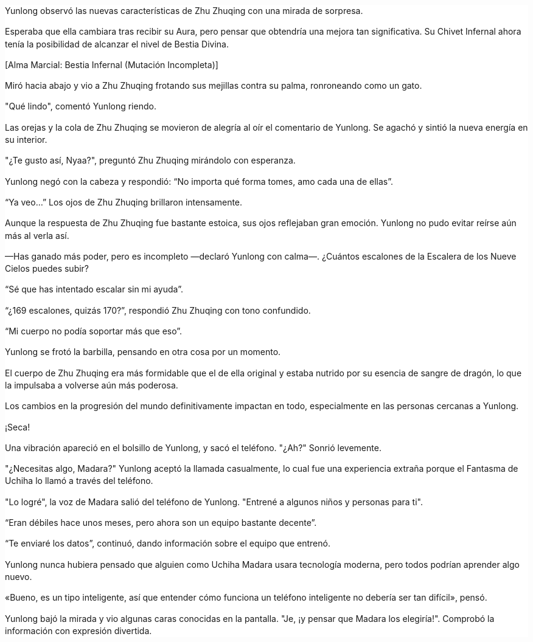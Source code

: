 
Yunlong observó las nuevas características de Zhu Zhuqing con una mirada de sorpresa.

Esperaba que ella cambiara tras recibir su Aura, pero pensar que obtendría una mejora tan significativa. Su Chivet Infernal ahora tenía la posibilidad de alcanzar el nivel de Bestia Divina.

[Alma Marcial: Bestia Infernal (Mutación Incompleta)]

Miró hacia abajo y vio a Zhu Zhuqing frotando sus mejillas contra su palma, ronroneando como un gato.

"Qué lindo", comentó Yunlong riendo.

Las orejas y la cola de Zhu Zhuqing se movieron de alegría al oír el comentario de Yunlong. Se agachó y sintió la nueva energía en su interior.

"¿Te gusto así, Nyaa?", preguntó Zhu Zhuqing mirándolo con esperanza.

Yunlong negó con la cabeza y respondió: “No importa qué forma tomes, amo cada una de ellas”.

“Ya veo…” Los ojos de Zhu Zhuqing brillaron intensamente.

Aunque la respuesta de Zhu Zhuqing fue bastante estoica, sus ojos reflejaban gran emoción. Yunlong no pudo evitar reírse aún más al verla así.

—Has ganado más poder, pero es incompleto —declaró Yunlong con calma—. ¿Cuántos escalones de la Escalera de los Nueve Cielos puedes subir?

“Sé que has intentado escalar sin mi ayuda”.

“¿169 escalones, quizás 170?”, respondió Zhu Zhuqing con tono confundido.

“Mi cuerpo no podía soportar más que eso”.

Yunlong se frotó la barbilla, pensando en otra cosa por un momento.

El cuerpo de Zhu Zhuqing era más formidable que el de ella original y estaba nutrido por su esencia de sangre de dragón, lo que la impulsaba a volverse aún más poderosa.

Los cambios en la progresión del mundo definitivamente impactan en todo, especialmente en las personas cercanas a Yunlong.

¡Seca!

Una vibración apareció en el bolsillo de Yunlong, y sacó el teléfono. "¿Ah?" Sonrió levemente.

"¿Necesitas algo, Madara?" Yunlong aceptó la llamada casualmente, lo cual fue una experiencia extraña porque el Fantasma de Uchiha lo llamó a través del teléfono.

"Lo logré", la voz de Madara salió del teléfono de Yunlong. "Entrené a algunos niños y personas para ti".

“Eran débiles hace unos meses, pero ahora son un equipo bastante decente”.

“Te enviaré los datos”, continuó, dando información sobre el equipo que entrenó.

Yunlong nunca hubiera pensado que alguien como Uchiha Madara usara tecnología moderna, pero todos podrían aprender algo nuevo.

«Bueno, es un tipo inteligente, así que entender cómo funciona un teléfono inteligente no debería ser tan difícil», pensó.

Yunlong bajó la mirada y vio algunas caras conocidas en la pantalla. "Je, ¡y pensar que Madara los elegiría!". Comprobó la información con expresión divertida.

